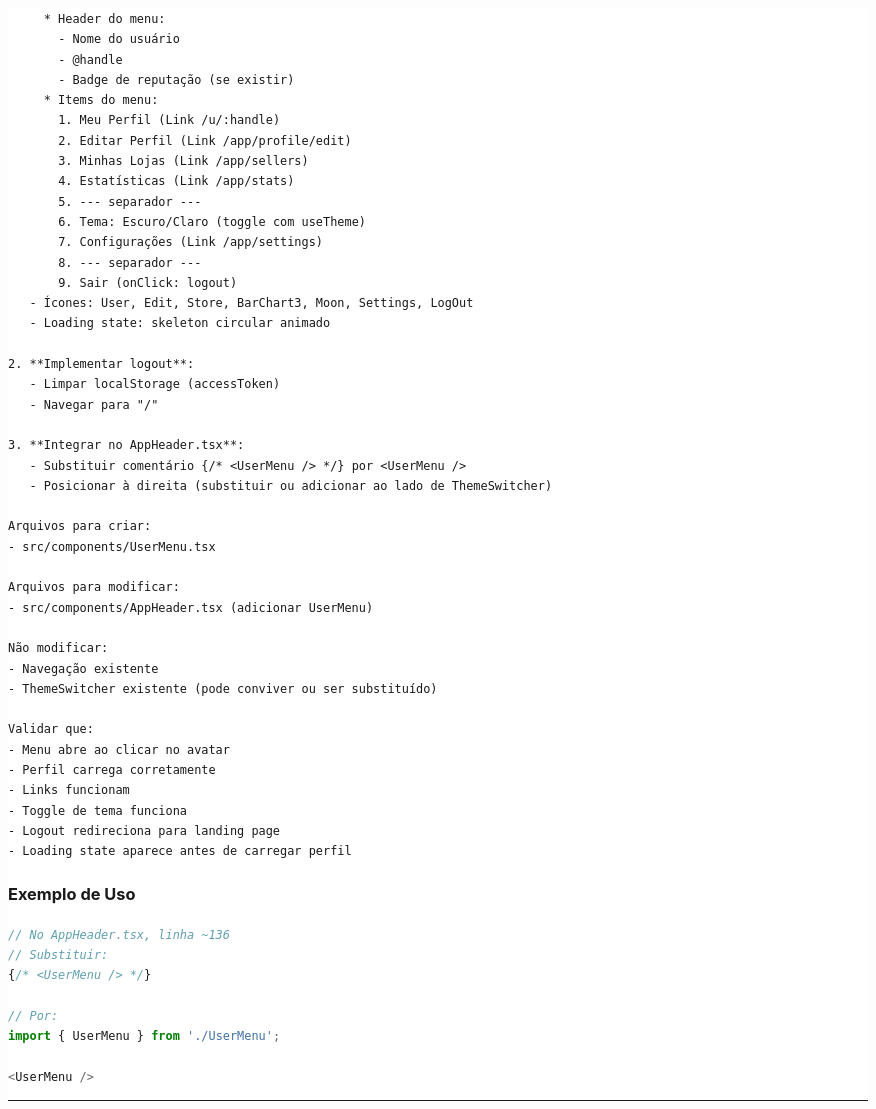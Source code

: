 ```
     * Header do menu:
       - Nome do usuário
       - @handle
       - Badge de reputação (se existir)
     * Items do menu:
       1. Meu Perfil (Link /u/:handle)
       2. Editar Perfil (Link /app/profile/edit)
       3. Minhas Lojas (Link /app/sellers)
       4. Estatísticas (Link /app/stats)
       5. --- separador ---
       6. Tema: Escuro/Claro (toggle com useTheme)
       7. Configurações (Link /app/settings)
       8. --- separador ---
       9. Sair (onClick: logout)
   - Ícones: User, Edit, Store, BarChart3, Moon, Settings, LogOut
   - Loading state: skeleton circular animado

2. **Implementar logout**:
   - Limpar localStorage (accessToken)
   - Navegar para "/"

3. **Integrar no AppHeader.tsx**:
   - Substituir comentário {/* <UserMenu /> */} por <UserMenu />
   - Posicionar à direita (substituir ou adicionar ao lado de ThemeSwitcher)

Arquivos para criar:
- src/components/UserMenu.tsx

Arquivos para modificar:
- src/components/AppHeader.tsx (adicionar UserMenu)

Não modificar:
- Navegação existente
- ThemeSwitcher existente (pode conviver ou ser substituído)

Validar que:
- Menu abre ao clicar no avatar
- Perfil carrega corretamente
- Links funcionam
- Toggle de tema funciona
- Logout redireciona para landing page
- Loading state aparece antes de carregar perfil
```

### Exemplo de Uso

```typescript
// No AppHeader.tsx, linha ~136
// Substituir:
{/* <UserMenu /> */}

// Por:
import { UserMenu } from './UserMenu';

<UserMenu />
```

---